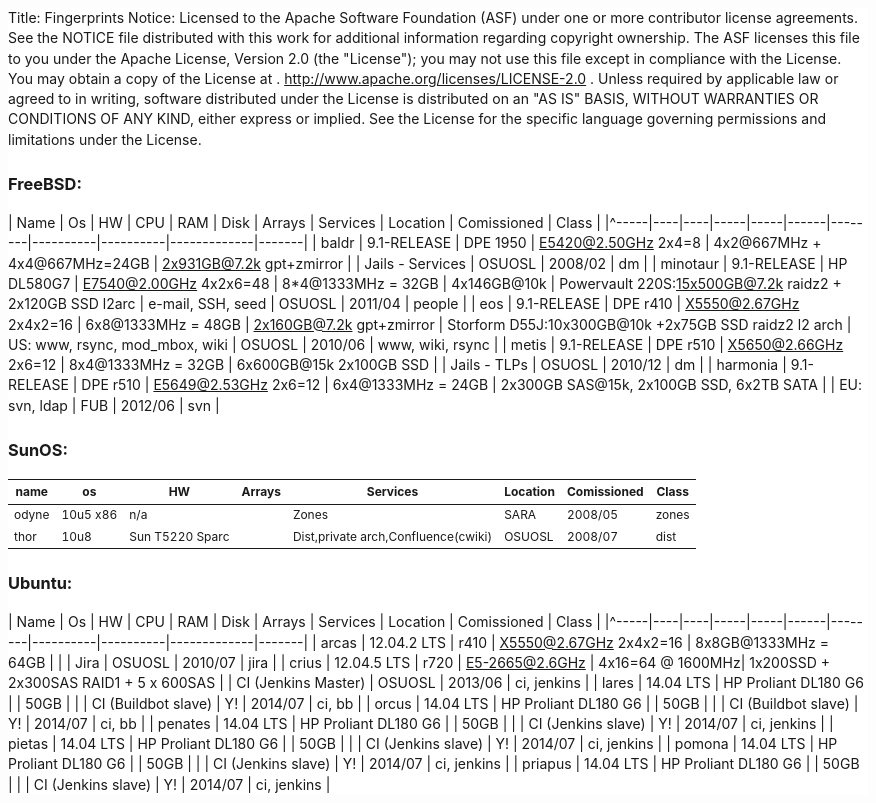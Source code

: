 Title: Fingerprints
Notice:    Licensed to the Apache Software Foundation (ASF) under one
           or more contributor license agreements.  See the NOTICE file
           distributed with this work for additional information
           regarding copyright ownership.  The ASF licenses this file
           to you under the Apache License, Version 2.0 (the
           "License"); you may not use this file except in compliance
           with the License.  You may obtain a copy of the License at
           .
             http://www.apache.org/licenses/LICENSE-2.0
           .
           Unless required by applicable law or agreed to in writing,
           software distributed under the License is distributed on an
           "AS IS" BASIS, WITHOUT WARRANTIES OR CONDITIONS OF ANY
           KIND, either express or implied.  See the License for the
           specific language governing permissions and limitations
           under the License.

<style type="text/css">
  table { font-size: 12px }
</style>

### FreeBSD: ###

| Name | Os | HW | CPU | RAM | Disk | Arrays | Services | Location | Comissioned | Class |
|^-----|----|----|-----|-----|------|--------|----------|----------|-------------|-------|
| baldr | 9.1-RELEASE | DPE 1950 | E5420@2.50GHz 2x4=8 | 4x2@667MHz + 4x4@667MHz=24GB | 2x931GB@7.2k gpt+zmirror |  | Jails - Services | OSUOSL | 2008/02 | dm |
| minotaur | 9.1-RELEASE | HP DL580G7 | E7540@2.00GHz 4x2x6=48 | 8*4@1333MHz = 32GB | 4x146GB@10k | Powervault 220S:15x500GB@7.2k raidz2 + 2x120GB SSD l2arc | e-mail, SSH, seed | OSUOSL | 2011/04 | people |
| eos | 9.1-RELEASE | DPE r410 | X5550@2.67GHz 2x4x2=16 | 6x8@1333MHz = 48GB | 2x160GB@7.2k gpt+zmirror | Storform D55J:10x300GB@10k +2x75GB SSD raidz2 l2 arch | US: www, rsync, mod_mbox, wiki | OSUOSL | 2010/06 | www, wiki, rsync |
| metis | 9.1-RELEASE | DPE r510 | X5650@2.66GHz 2x6=12 | 8x4@1333MHz = 32GB | 6x600GB@15k 2x100GB SSD | | Jails - TLPs | OSUOSL | 2010/12 | dm |
| harmonia | 9.1-RELEASE | DPE r510 | E5649@2.53GHz 2x6=12 | 6x4@1333MHz = 24GB | 2x300GB SAS@15k, 2x100GB SSD, 6x2TB SATA | | EU: svn, ldap | FUB | 2012/06 | svn |

### SunOS: ###

| name | os | HW | Arrays | Services | Location | Comissioned | Class |
|------|----|----|--------|----------|----------|-------------|-------|
| odyne | 10u5 x86 | n/a |  | Zones | SARA | 2008/05 | zones |
| thor | 10u8 | Sun T5220 Sparc |  | Dist,private arch,Confluence(cwiki) | OSUOSL | 2008/07 | dist |

### Ubuntu: ###

| Name | Os | HW | CPU | RAM | Disk | Arrays | Services | Location | Comissioned | Class |
|^-----|----|----|-----|-----|------|--------|----------|----------|-------------|-------|
| arcas | 12.04.2 LTS | r410 | X5550@2.67GHz 2x4x2=16 | 8x8GB@1333MHz = 64GB | | | Jira | OSUOSL | 2010/07 | jira |
| crius | 12.04.5 LTS | r720 | E5-2665@2.6GHz | 4x16=64 @ 1600MHz| 1x200SSD + 2x300SAS RAID1 + 5 x 600SAS |  | CI (Jenkins Master) | OSUOSL | 2013/06 | ci, jenkins |
| lares | 14.04 LTS | HP Proliant DL180 G6  |  | 50GB |  |  | CI (Buildbot slave) | Y! | 2014/07 | ci, bb |
| orcus | 14.04 LTS | HP Proliant DL180 G6  |  | 50GB |  |  | CI (Buildbot slave) | Y! | 2014/07 | ci, bb |
| penates | 14.04 LTS | HP Proliant DL180 G6  |  | 50GB |  |  | CI (Jenkins slave) | Y! | 2014/07 | ci, jenkins |
| pietas | 14.04 LTS | HP Proliant DL180 G6  |  | 50GB |  |  | CI (Jenkins slave) | Y! | 2014/07 | ci, jenkins |
| pomona | 14.04 LTS | HP Proliant DL180 G6  |  | 50GB |  |  | CI (Jenkins slave) | Y! | 2014/07 | ci, jenkins |
| priapus | 14.04 LTS | HP Proliant DL180 G6  |  | 50GB |  |  | CI (Jenkins slave) | Y! | 2014/07 | ci, jenkins |